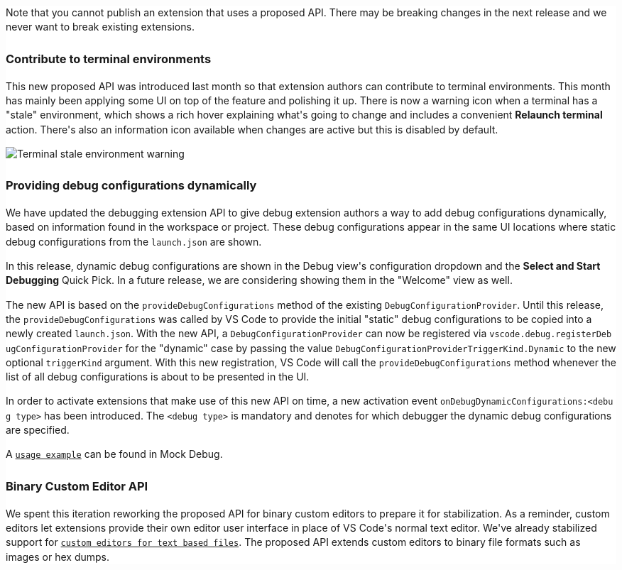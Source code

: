 Note that you cannot publish an extension that uses a proposed API. There may be
breaking changes in the next release and we never want to break existing
extensions.

### Contribute to terminal environments

This new proposed API was introduced last month so that extension authors can
contribute to terminal environments. This month has mainly been applying some UI
on top of the feature and polishing it up. There is now a warning icon when a
terminal has a "stale" environment, which shows a rich hover explaining what's
going to change and includes a convenient **Relaunch terminal** action. There's
also an information icon available when changes are active but this is disabled
by default.

![`Terminal stale environment warning`](images/1_45/terminal-env-stale.png)

### Providing debug configurations dynamically

We have updated the debugging extension API to give debug extension authors a
way to add debug configurations dynamically, based on information found in the
workspace or project. These debug configurations appear in the same UI locations
where static debug configurations from the `launch.json` are shown.

In this release, dynamic debug configurations are shown in the Debug view's
configuration dropdown and the **Select and Start Debugging** Quick Pick. In a
future release, we are considering showing them in the "Welcome" view as well.

The new API is based on the `provideDebugConfigurations` method of the existing
`DebugConfigurationProvider`. Until this release, the
`provideDebugConfigurations` was called by VS Code to provide the initial
"static" debug configurations to be copied into a newly created `launch.json`.
With the new API, a `DebugConfigurationProvider` can now be registered via
`vscode.debug.registerDebugConfigurationProvider` for the "dynamic" case by
passing the value `DebugConfigurationProviderTriggerKind.Dynamic` to the new
optional `triggerKind` argument. With this new registration, VS Code will call
the `provideDebugConfigurations` method whenever the list of all debug
configurations is about to be presented in the UI.

In order to activate extensions that make use of this new API on time, a new
activation event `onDebugDynamicConfigurations:<debug type>` has been
introduced. The `<debug type>` is mandatory and denotes for which debugger the
dynamic debug configurations are specified.

A
[`usage example`](https://github.com/microsoft/vscode-mock-debug/blob/6be4f5b4b246dafe25f1e1d8ef420f7dccd8f627/src/extension.ts#L31-L55)
can be found in Mock Debug.

### Binary Custom Editor API

We spent this iteration reworking the proposed API for binary custom editors to
prepare it for stabilization. As a reminder, custom editors let extensions
provide their own editor user interface in place of VS Code's normal text
editor. We've already stabilized support for
[`custom editors for text based files`](https://code.visualstudio.com/api/extension-guides/custom-editors#custom-text-editor).
The proposed API extends custom editors to binary file formats such as images or
hex dumps.
